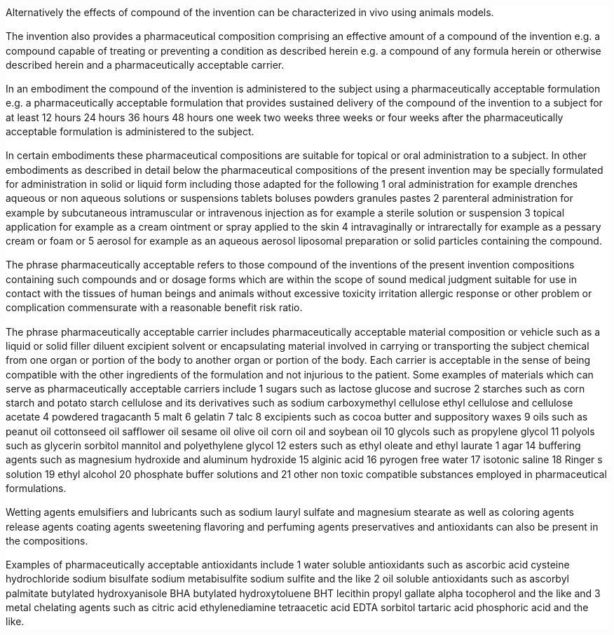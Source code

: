 Alternatively the effects of compound of the invention can be characterized in vivo using animals models.

The invention also provides a pharmaceutical composition comprising an effective amount of a compound of the invention e.g. a compound capable of treating or preventing a condition as described herein e.g. a compound of any formula herein or otherwise described herein and a pharmaceutically acceptable carrier.

In an embodiment the compound of the invention is administered to the subject using a pharmaceutically acceptable formulation e.g. a pharmaceutically acceptable formulation that provides sustained delivery of the compound of the invention to a subject for at least 12 hours 24 hours 36 hours 48 hours one week two weeks three weeks or four weeks after the pharmaceutically acceptable formulation is administered to the subject.

In certain embodiments these pharmaceutical compositions are suitable for topical or oral administration to a subject. In other embodiments as described in detail below the pharmaceutical compositions of the present invention may be specially formulated for administration in solid or liquid form including those adapted for the following 1 oral administration for example drenches aqueous or non aqueous solutions or suspensions tablets boluses powders granules pastes 2 parenteral administration for example by subcutaneous intramuscular or intravenous injection as for example a sterile solution or suspension 3 topical application for example as a cream ointment or spray applied to the skin 4 intravaginally or intrarectally for example as a pessary cream or foam or 5 aerosol for example as an aqueous aerosol liposomal preparation or solid particles containing the compound.

The phrase pharmaceutically acceptable refers to those compound of the inventions of the present invention compositions containing such compounds and or dosage forms which are within the scope of sound medical judgment suitable for use in contact with the tissues of human beings and animals without excessive toxicity irritation allergic response or other problem or complication commensurate with a reasonable benefit risk ratio.

The phrase pharmaceutically acceptable carrier includes pharmaceutically acceptable material composition or vehicle such as a liquid or solid filler diluent excipient solvent or encapsulating material involved in carrying or transporting the subject chemical from one organ or portion of the body to another organ or portion of the body. Each carrier is acceptable in the sense of being compatible with the other ingredients of the formulation and not injurious to the patient. Some examples of materials which can serve as pharmaceutically acceptable carriers include 1 sugars such as lactose glucose and sucrose 2 starches such as corn starch and potato starch cellulose and its derivatives such as sodium carboxymethyl cellulose ethyl cellulose and cellulose acetate 4 powdered tragacanth 5 malt 6 gelatin 7 talc 8 excipients such as cocoa butter and suppository waxes 9 oils such as peanut oil cottonseed oil safflower oil sesame oil olive oil corn oil and soybean oil 10 glycols such as propylene glycol 11 polyols such as glycerin sorbitol mannitol and polyethylene glycol 12 esters such as ethyl oleate and ethyl laurate 1 agar 14 buffering agents such as magnesium hydroxide and aluminum hydroxide 15 alginic acid 16 pyrogen free water 17 isotonic saline 18 Ringer s solution 19 ethyl alcohol 20 phosphate buffer solutions and 21 other non toxic compatible substances employed in pharmaceutical formulations.

Wetting agents emulsifiers and lubricants such as sodium lauryl sulfate and magnesium stearate as well as coloring agents release agents coating agents sweetening flavoring and perfuming agents preservatives and antioxidants can also be present in the compositions.

Examples of pharmaceutically acceptable antioxidants include 1 water soluble antioxidants such as ascorbic acid cysteine hydrochloride sodium bisulfate sodium metabisulfite sodium sulfite and the like 2 oil soluble antioxidants such as ascorbyl palmitate butylated hydroxyanisole BHA butylated hydroxytoluene BHT lecithin propyl gallate alpha tocopherol and the like and 3 metal chelating agents such as citric acid ethylenediamine tetraacetic acid EDTA sorbitol tartaric acid phosphoric acid and the like.
